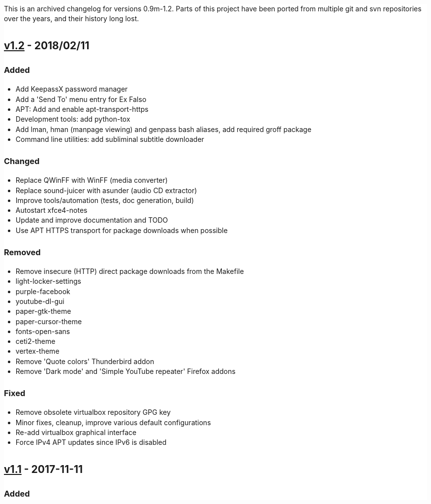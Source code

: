 
This is an archived changelog for versions 0.9m-1.2. Parts of this project have been 
ported from multiple git and svn repositories over the years, and their history long lost.

## [v1.2](https://github.com/nodiscc/dbu/releases/tag/1.2) - 2018/02/11

### Added

 * Add KeepassX password manager
 * Add a 'Send To' menu entry for Ex Falso
 * APT: Add and enable apt-transport-https
 * Development tools: add python-tox
 * Add lman, hman (manpage viewing) and genpass bash aliases, add required groff package
 * Command line utilities: add subliminal subtitle downloader

### Changed

 * Replace QWinFF with WinFF (media converter)
 * Replace sound-juicer with asunder (audio CD extractor)
 * Improve tools/automation (tests, doc generation, build)
 * Autostart xfce4-notes
 * Update and improve documentation and TODO
 * Use APT HTTPS transport for package downloads when possible

### Removed

 * Remove insecure (HTTP) direct package downloads from the Makefile
  * light-locker-settings
  * purple-facebook
  * youtube-dl-gui
  * paper-gtk-theme
  * paper-cursor-theme
  * fonts-open-sans
  * ceti2-theme
  * vertex-theme
 * Remove 'Quote colors' Thunderbird addon
 * Remove 'Dark mode' and 'Simple YouTube repeater' Firefox addons

### Fixed

 * Remove obsolete virtualbox repository GPG key
 * Minor fixes, cleanup, improve various default configurations
 * Re-add virtualbox graphical interface
 * Force IPv4 APT updates since IPv6 is disabled

## [v1.1](https://github.com/nodiscc/dbu/releases/tag/1.1) - 2017-11-11

### Added
